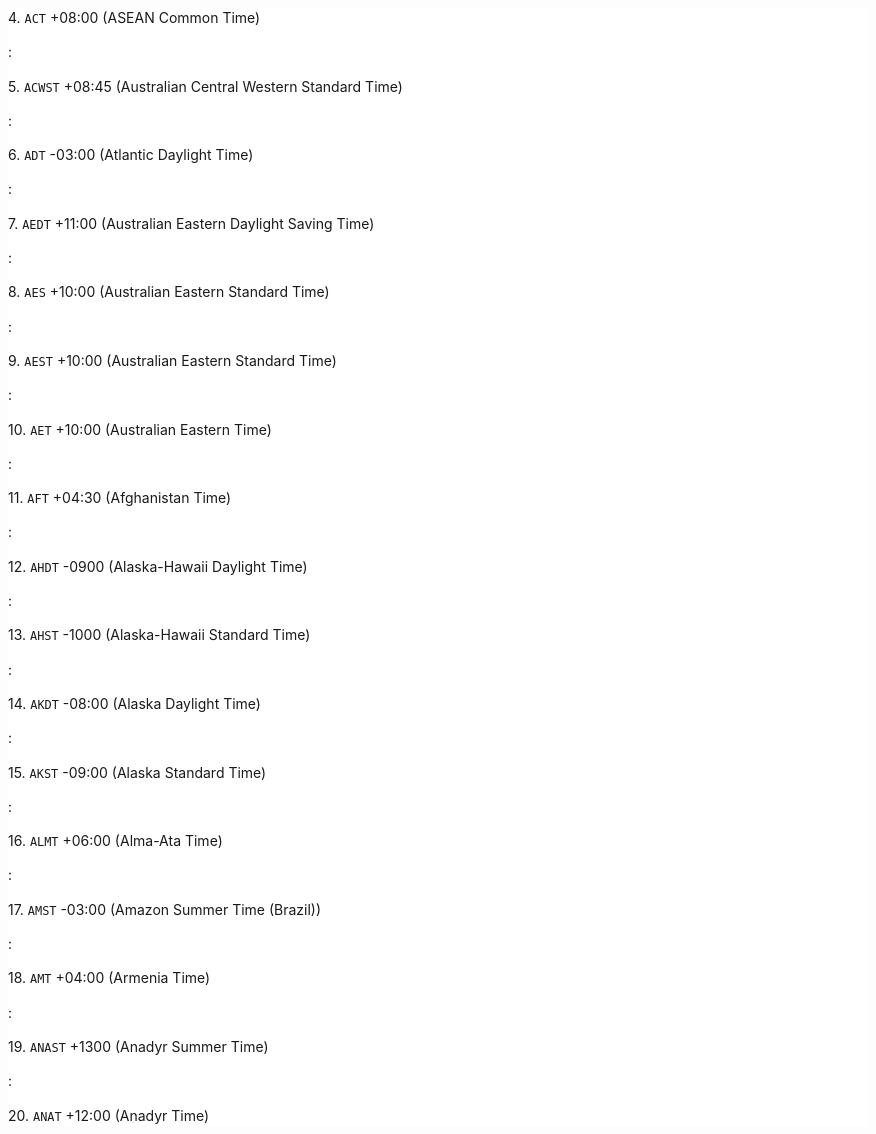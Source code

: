 4\. `ACT` +08:00 (ASEAN Common Time)

:   

5\. `ACWST` +08:45 (Australian Central Western Standard Time)

:   

6\. `ADT` -03:00 (Atlantic Daylight Time)

:   

7\. `AEDT` +11:00 (Australian Eastern Daylight Saving Time)

:   

8\. `AES` +10:00 (Australian Eastern Standard Time)

:   

9\. `AEST` +10:00 (Australian Eastern Standard Time)

:   

10\. `AET` +10:00 (Australian Eastern Time)

:   

11\. `AFT` +04:30 (Afghanistan Time)

:   

12\. `AHDT` -0900 (Alaska-Hawaii Daylight Time)

:   

13\. `AHST` -1000 (Alaska-Hawaii Standard Time)

:   

14\. `AKDT` -08:00 (Alaska Daylight Time)

:   

15\. `AKST` -09:00 (Alaska Standard Time)

:   

16\. `ALMT` +06:00 (Alma-Ata Time)

:   

17\. `AMST` -03:00 (Amazon Summer Time (Brazil))

:   

18\. `AMT` +04:00 (Armenia Time)

:   

19\. `ANAST` +1300 (Anadyr Summer Time)

:   

20\. `ANAT` +12:00 (Anadyr Time)
